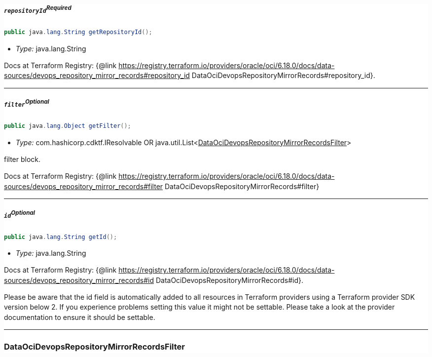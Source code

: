 
##### `repositoryId`<sup>Required</sup> <a name="repositoryId" id="rhizo-co-terraform-provider-oci.dataOciDevopsRepositoryMirrorRecords.DataOciDevopsRepositoryMirrorRecordsConfig.property.repositoryId"></a>

```java
public java.lang.String getRepositoryId();
```

- *Type:* java.lang.String

Docs at Terraform Registry: {@link https://registry.terraform.io/providers/oracle/oci/6.18.0/docs/data-sources/devops_repository_mirror_records#repository_id DataOciDevopsRepositoryMirrorRecords#repository_id}.

---

##### `filter`<sup>Optional</sup> <a name="filter" id="rhizo-co-terraform-provider-oci.dataOciDevopsRepositoryMirrorRecords.DataOciDevopsRepositoryMirrorRecordsConfig.property.filter"></a>

```java
public java.lang.Object getFilter();
```

- *Type:* com.hashicorp.cdktf.IResolvable OR java.util.List<<a href="#rhizo-co-terraform-provider-oci.dataOciDevopsRepositoryMirrorRecords.DataOciDevopsRepositoryMirrorRecordsFilter">DataOciDevopsRepositoryMirrorRecordsFilter</a>>

filter block.

Docs at Terraform Registry: {@link https://registry.terraform.io/providers/oracle/oci/6.18.0/docs/data-sources/devops_repository_mirror_records#filter DataOciDevopsRepositoryMirrorRecords#filter}

---

##### `id`<sup>Optional</sup> <a name="id" id="rhizo-co-terraform-provider-oci.dataOciDevopsRepositoryMirrorRecords.DataOciDevopsRepositoryMirrorRecordsConfig.property.id"></a>

```java
public java.lang.String getId();
```

- *Type:* java.lang.String

Docs at Terraform Registry: {@link https://registry.terraform.io/providers/oracle/oci/6.18.0/docs/data-sources/devops_repository_mirror_records#id DataOciDevopsRepositoryMirrorRecords#id}.

Please be aware that the id field is automatically added to all resources in Terraform providers using a Terraform provider SDK version below 2.
If you experience problems setting this value it might not be settable. Please take a look at the provider documentation to ensure it should be settable.

---

### DataOciDevopsRepositoryMirrorRecordsFilter <a name="DataOciDevopsRepositoryMirrorRecordsFilter" id="rhizo-co-terraform-provider-oci.dataOciDevopsRepositoryMirrorRecords.DataOciDevopsRepositoryMirrorRecordsFilter"></a>

